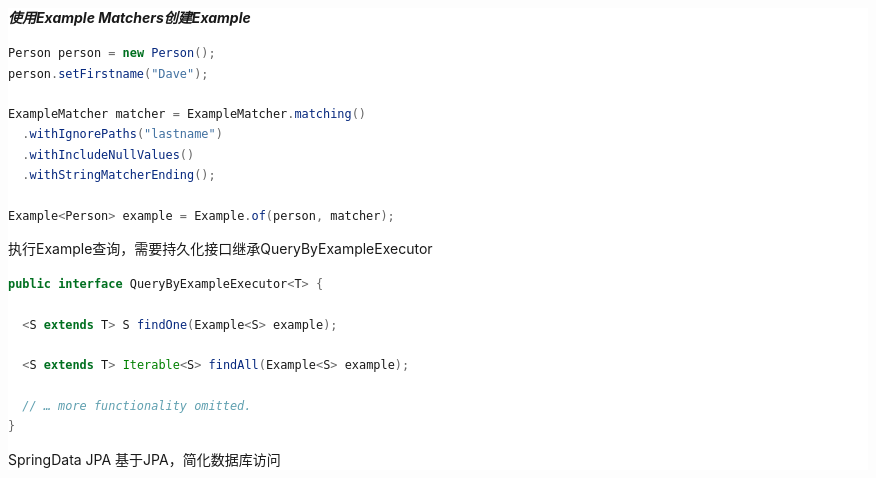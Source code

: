 ***使用Example Matchers创建Example***

```java
Person person = new Person();                          
person.setFirstname("Dave");                           

ExampleMatcher matcher = ExampleMatcher.matching()     
  .withIgnorePaths("lastname")                         
  .withIncludeNullValues()                             
  .withStringMatcherEnding();                          

Example<Person> example = Example.of(person, matcher);
```



执行Example查询，需要持久化接口继承QueryByExampleExecutor<T>

```java
public interface QueryByExampleExecutor<T> {

  <S extends T> S findOne(Example<S> example);

  <S extends T> Iterable<S> findAll(Example<S> example);

  // … more functionality omitted.
}
```











































SpringData JPA
基于JPA，简化数据库访问
